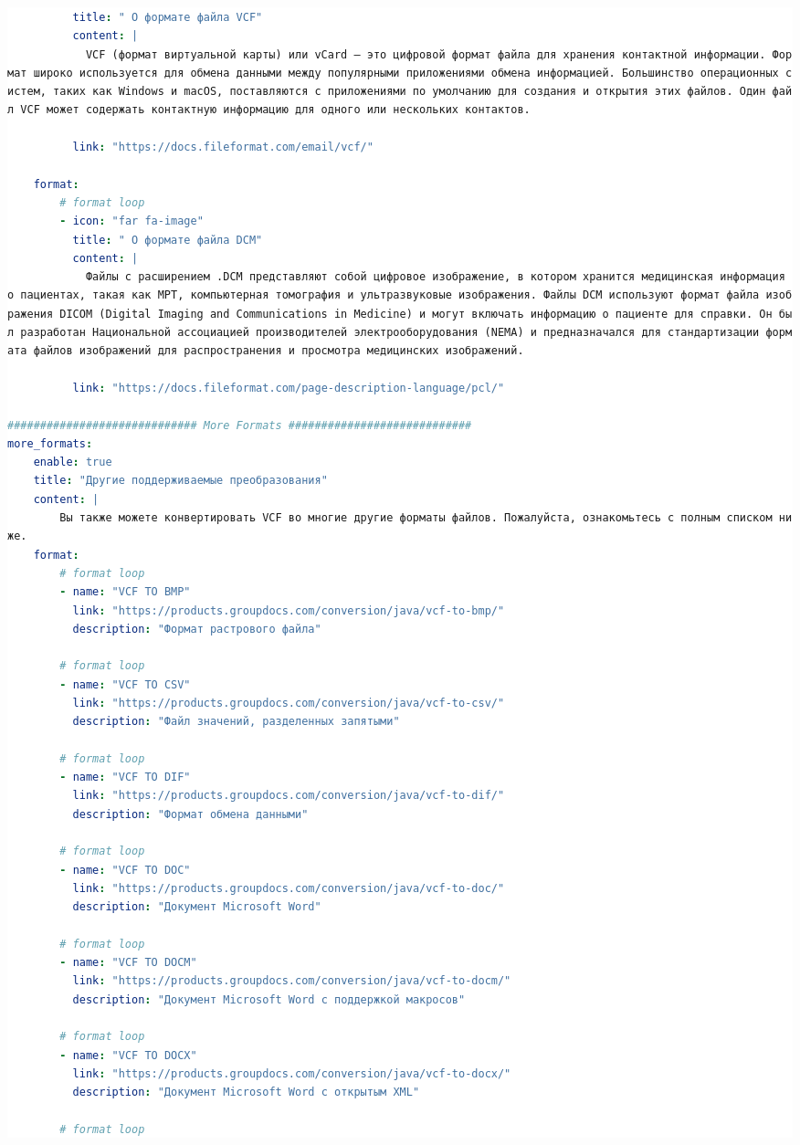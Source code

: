 ```yaml
          title: " О формате файла VCF"
          content: |
            VCF (формат виртуальной карты) или vCard — это цифровой формат файла для хранения контактной информации. Формат широко используется для обмена данными между популярными приложениями обмена информацией. Большинство операционных систем, таких как Windows и macOS, поставляются с приложениями по умолчанию для создания и открытия этих файлов. Один файл VCF может содержать контактную информацию для одного или нескольких контактов.

          link: "https://docs.fileformat.com/email/vcf/"

    format:
        # format loop
        - icon: "far fa-image"
          title: " О формате файла DCM"
          content: |
            Файлы с расширением .DCM представляют собой цифровое изображение, в котором хранится медицинская информация о пациентах, такая как МРТ, компьютерная томография и ультразвуковые изображения. Файлы DCM используют формат файла изображения DICOM (Digital Imaging and Communications in Medicine) и могут включать информацию о пациенте для справки. Он был разработан Национальной ассоциацией производителей электрооборудования (NEMA) и предназначался для стандартизации формата файлов изображений для распространения и просмотра медицинских изображений.

          link: "https://docs.fileformat.com/page-description-language/pcl/"

############################# More Formats ############################
more_formats:
    enable: true
    title: "Другие поддерживаемые преобразования"
    content: |
        Вы также можете конвертировать VCF во многие другие форматы файлов. Пожалуйста, ознакомьтесь с полным списком ниже.
    format: 
        # format loop
        - name: "VCF TO BMP"
          link: "https://products.groupdocs.com/conversion/java/vcf-to-bmp/"
          description: "Формат растрового файла"

        # format loop
        - name: "VCF TO CSV"
          link: "https://products.groupdocs.com/conversion/java/vcf-to-csv/"
          description: "Файл значений, разделенных запятыми"

        # format loop
        - name: "VCF TO DIF"
          link: "https://products.groupdocs.com/conversion/java/vcf-to-dif/"
          description: "Формат обмена данными"

        # format loop
        - name: "VCF TO DOC"
          link: "https://products.groupdocs.com/conversion/java/vcf-to-doc/"
          description: "Документ Microsoft Word"

        # format loop
        - name: "VCF TO DOCM"
          link: "https://products.groupdocs.com/conversion/java/vcf-to-docm/"
          description: "Документ Microsoft Word с поддержкой макросов"

        # format loop
        - name: "VCF TO DOCX"
          link: "https://products.groupdocs.com/conversion/java/vcf-to-docx/"
          description: "Документ Microsoft Word с открытым XML"

        # format loop
```